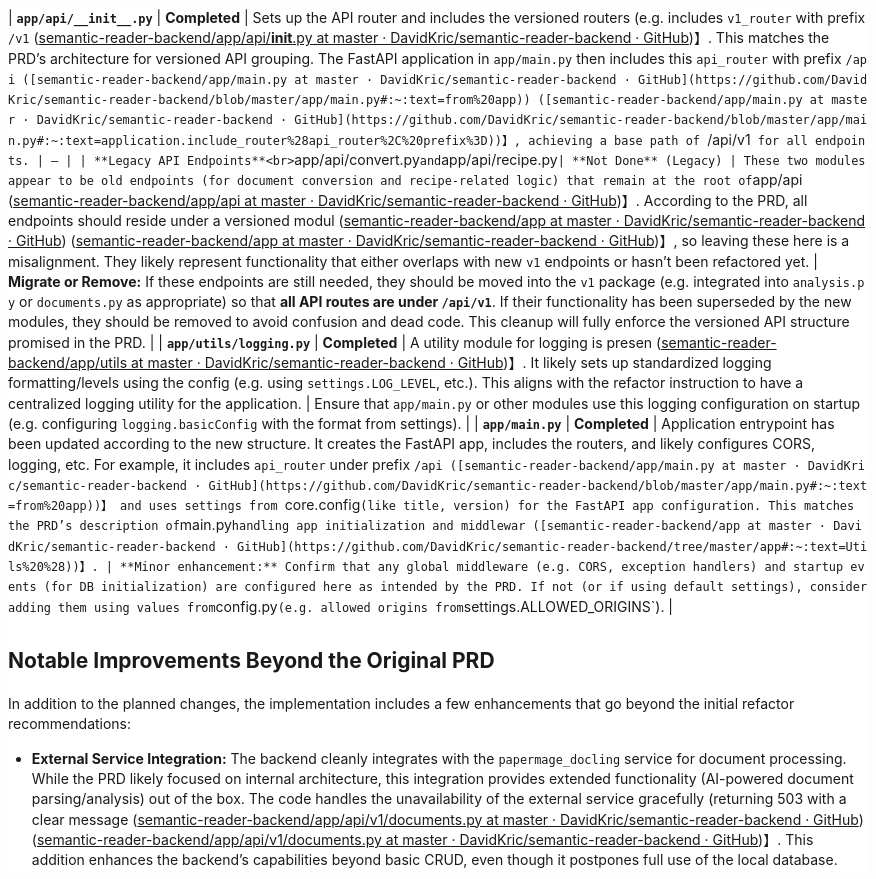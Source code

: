 | **`app/api/__init__.py`**           | **Completed** | Sets up the API router and includes the versioned routers (e.g. includes `v1_router` with prefix `/v1` ([semantic-reader-backend/app/api/__init__.py at master · DavidKric/semantic-reader-backend · GitHub](https://github.com/DavidKric/semantic-reader-backend/blob/master/app/api/__init__.py#:~:text=api_router%20%3D%20APIRouter))】. This matches the PRD’s architecture for versioned API grouping. The FastAPI application in `app/main.py` then includes this `api_router` with prefix `/api ([semantic-reader-backend/app/main.py at master · DavidKric/semantic-reader-backend · GitHub](https://github.com/DavidKric/semantic-reader-backend/blob/master/app/main.py#:~:text=from%20app)) ([semantic-reader-backend/app/main.py at master · DavidKric/semantic-reader-backend · GitHub](https://github.com/DavidKric/semantic-reader-backend/blob/master/app/main.py#:~:text=application.include_router%28api_router%2C%20prefix%3D))】, achieving a base path of `/api/v1` for all endpoints. | – |
| **Legacy API Endpoints**<br>`app/api/convert.py` and `app/api/recipe.py` | **Not Done** (Legacy) | These two modules appear to be old endpoints (for document conversion and recipe-related logic) that remain at the root of `app/api ([semantic-reader-backend/app/api at master · DavidKric/semantic-reader-backend · GitHub](https://github.com/DavidKric/semantic-reader-backend/tree/master/app/api#:~:text=convert))】. According to the PRD, all endpoints should reside under a versioned modul ([semantic-reader-backend/app at master · DavidKric/semantic-reader-backend · GitHub](https://github.com/DavidKric/semantic-reader-backend/tree/master/app#:~:text=app%2F%20%E2%94%9C%E2%94%80%E2%94%80%20api%2F%20%20,Database%20connection%20management)) ([semantic-reader-backend/app at master · DavidKric/semantic-reader-backend · GitHub](https://github.com/DavidKric/semantic-reader-backend/tree/master/app#:~:text=Contains%20all%20API%20endpoints%20organized,endpoints%20for%20API%20version%201))】, so leaving these here is a misalignment. They likely represent functionality that either overlaps with new `v1` endpoints or hasn’t been refactored yet. | **Migrate or Remove:** If these endpoints are still needed, they should be moved into the `v1` package (e.g. integrated into `analysis.py` or `documents.py` as appropriate) so that **all API routes are under `/api/v1`**. If their functionality has been superseded by the new modules, they should be removed to avoid confusion and dead code. This cleanup will fully enforce the versioned API structure promised in the PRD. |
| **`app/utils/logging.py`**          | **Completed** | A utility module for logging is presen ([semantic-reader-backend/app/utils at master · DavidKric/semantic-reader-backend · GitHub](https://github.com/DavidKric/semantic-reader-backend/tree/master/app/utils#:~:text=__init__))】. It likely sets up standardized logging formatting/levels using the config (e.g. using `settings.LOG_LEVEL`, etc.). This aligns with the refactor instruction to have a centralized logging utility for the application. | Ensure that `app/main.py` or other modules use this logging configuration on startup (e.g. configuring `logging.basicConfig` with the format from settings). |
| **`app/main.py`**                   | **Completed** | Application entrypoint has been updated according to the new structure. It creates the FastAPI app, includes the routers, and likely configures CORS, logging, etc. For example, it includes `api_router` under prefix `/api ([semantic-reader-backend/app/main.py at master · DavidKric/semantic-reader-backend · GitHub](https://github.com/DavidKric/semantic-reader-backend/blob/master/app/main.py#:~:text=from%20app))】 and uses settings from `core.config` (like title, version) for the FastAPI app configuration. This matches the PRD’s description of `main.py` handling app initialization and middlewar ([semantic-reader-backend/app at master · DavidKric/semantic-reader-backend · GitHub](https://github.com/DavidKric/semantic-reader-backend/tree/master/app#:~:text=Utils%20%28))】. | **Minor enhancement:** Confirm that any global middleware (e.g. CORS, exception handlers) and startup events (for DB initialization) are configured here as intended by the PRD. If not (or if using default settings), consider adding them using values from `config.py` (e.g. allowed origins from `settings.ALLOWED_ORIGINS`). |

## Notable Improvements Beyond the Original PRD

In addition to the planned changes, the implementation includes a few enhancements that go beyond the initial refactor recommendations:

- **External Service Integration:** The backend cleanly integrates with the `papermage_docling` service for document processing. While the PRD likely focused on internal architecture, this integration provides extended functionality (AI-powered document parsing/analysis) out of the box. The code handles the unavailability of the external service gracefully (returning 503 with a clear message ([semantic-reader-backend/app/api/v1/documents.py at master · DavidKric/semantic-reader-backend · GitHub](https://github.com/DavidKric/semantic-reader-backend/blob/master/app/api/v1/documents.py#:~:text=,available)) ([semantic-reader-backend/app/api/v1/documents.py at master · DavidKric/semantic-reader-backend · GitHub](https://github.com/DavidKric/semantic-reader-backend/blob/master/app/api/v1/documents.py#:~:text=if%20not%20DOCLING_AVAILABLE%3A))】. This addition enhances the backend’s capabilities beyond basic CRUD, even though it postpones full use of the local database.
